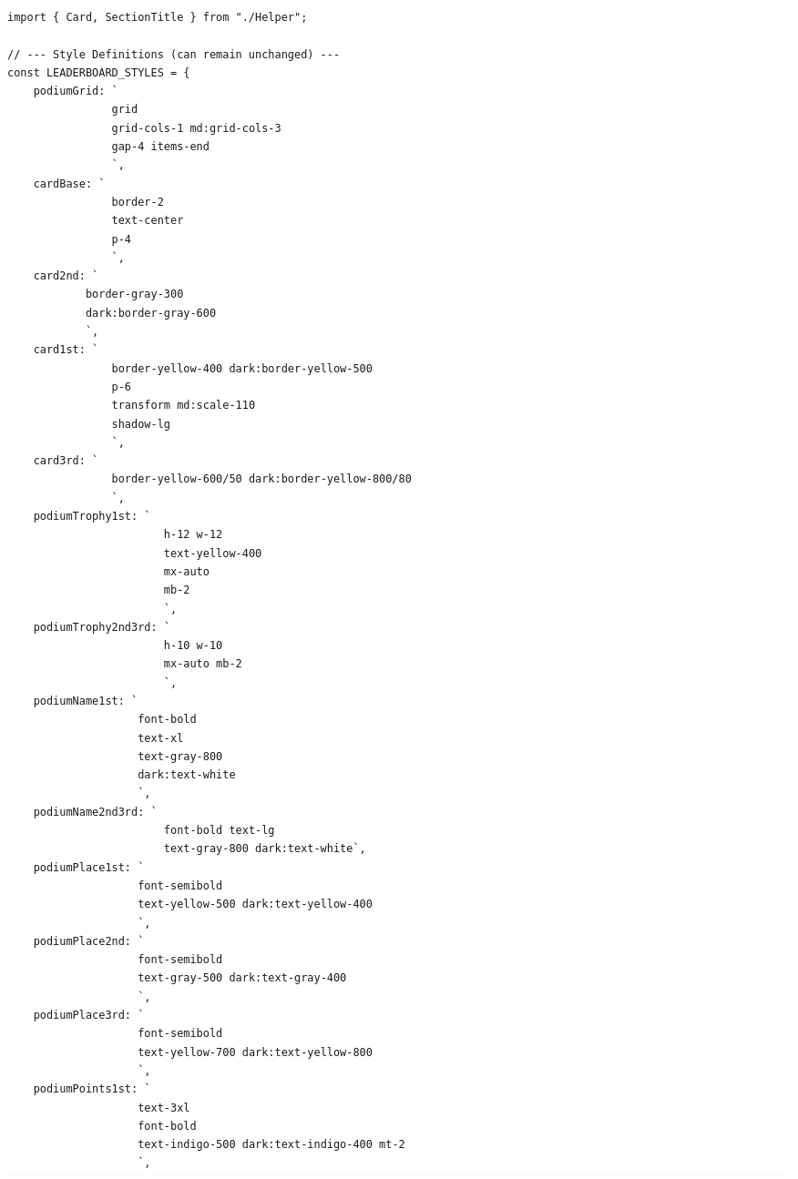 `````markdown
import { Card, SectionTitle } from "./Helper";

// --- Style Definitions (can remain unchanged) ---
const LEADERBOARD_STYLES = {
    podiumGrid: `
                grid 
                grid-cols-1 md:grid-cols-3 
                gap-4 items-end
                `,
    cardBase: `
                border-2 
                text-center 
                p-4
                `,
    card2nd: `
            border-gray-300 
            dark:border-gray-600
            `,
    card1st: `
                border-yellow-400 dark:border-yellow-500 
                p-6 
                transform md:scale-110 
                shadow-lg
                `,
    card3rd: `
                border-yellow-600/50 dark:border-yellow-800/80
                `,
    podiumTrophy1st: `
                        h-12 w-12 
                        text-yellow-400 
                        mx-auto 
                        mb-2
                        `,
    podiumTrophy2nd3rd: `
                        h-10 w-10 
                        mx-auto mb-2
                        `,
    podiumName1st: `
                    font-bold 
                    text-xl 
                    text-gray-800 
                    dark:text-white
                    `,
    podiumName2nd3rd: `
                        font-bold text-lg 
                        text-gray-800 dark:text-white`,
    podiumPlace1st: `
                    font-semibold 
                    text-yellow-500 dark:text-yellow-400
                    `,
    podiumPlace2nd: `
                    font-semibold 
                    text-gray-500 dark:text-gray-400
                    `,
    podiumPlace3rd: `
                    font-semibold 
                    text-yellow-700 dark:text-yellow-800
                    `,
    podiumPoints1st: `
                    text-3xl 
                    font-bold 
                    text-indigo-500 dark:text-indigo-400 mt-2
                    `,
`````